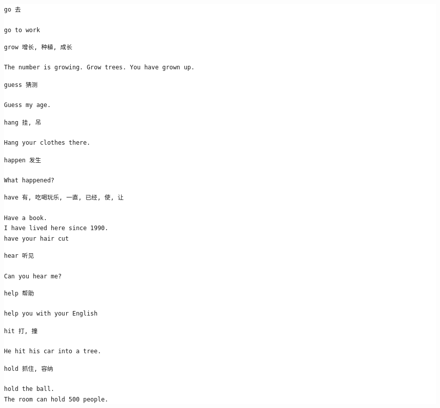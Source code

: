 ```
go 去 

go to work 
```

```
grow 增长, 种植, 成长 

The number is growing. Grow trees. You have grown up. 
```

```
guess 猜测 

Guess my age. 
```

```
hang 挂, 吊 

Hang your clothes there. 
```

```
happen 发生 

What happened? 
```

```
have 有, 吃喝玩乐, 一直, 已经, 使, 让 

Have a book. 
I have lived here since 1990. 
have your hair cut 
```

```
hear 听见 

Can you hear me? 
```

```
help 帮助 

help you with your English 
```

```
hit 打, 撞 

He hit his car into a tree. 
```

```
hold 抓住, 容纳 

hold the ball. 
The room can hold 500 people. 
```
